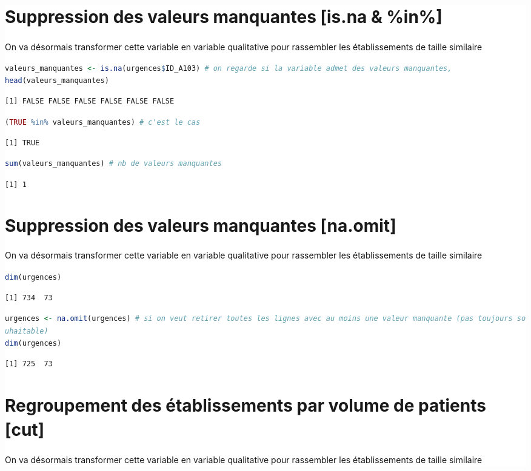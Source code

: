 Suppression des valeurs manquantes [is.na & %in%]
========================================================
On va désormais transformer cette variable en variable qualitative pour rassembler les établissements de taille similaire 


```r
valeurs_manquantes <- is.na(urgences$ID_A103) # on regarde si la variable admet des valeurs manquantes, 
head(valeurs_manquantes)
```

```
[1] FALSE FALSE FALSE FALSE FALSE FALSE
```

```r
(TRUE %in% valeurs_manquantes) # c'est le cas 
```

```
[1] TRUE
```

```r
sum(valeurs_manquantes) # nb de valeurs manquantes
```

```
[1] 1
```

Suppression des valeurs manquantes [na.omit]
========================================================
On va désormais transformer cette variable en variable qualitative pour rassembler les établissements de taille similaire 


```r
dim(urgences)
```

```
[1] 734  73
```

```r
urgences <- na.omit(urgences) # si on veut retirer toutes les lignes avec au moins une valeur manquante (pas toujours souhaitable)
dim(urgences)
```

```
[1] 725  73
```

Regroupement des établissements par volume de patients [cut]
========================================================
On va désormais transformer cette variable en variable qualitative pour rassembler les établissements de taille similaire 

